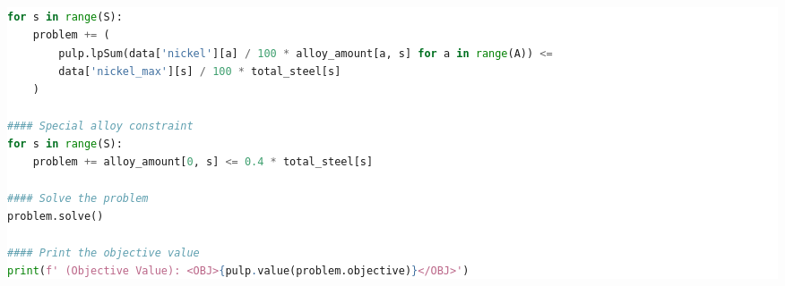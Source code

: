 ```python
for s in range(S):
    problem += (
        pulp.lpSum(data['nickel'][a] / 100 * alloy_amount[a, s] for a in range(A)) <=
        data['nickel_max'][s] / 100 * total_steel[s]
    )

#### Special alloy constraint
for s in range(S):
    problem += alloy_amount[0, s] <= 0.4 * total_steel[s]

#### Solve the problem
problem.solve()

#### Print the objective value
print(f' (Objective Value): <OBJ>{pulp.value(problem.objective)}</OBJ>')
```

